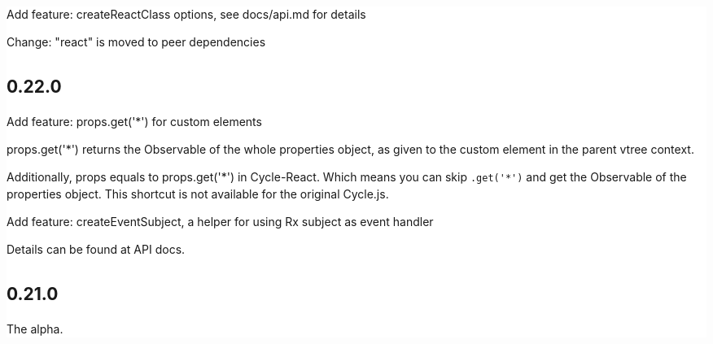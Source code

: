 Add feature: createReactClass options, see docs/api.md for details

Change: "react" is moved to peer dependencies

## 0.22.0

Add feature: props.get('\*') for custom elements

props.get('\*') returns the Observable of the whole properties object,
as given to the custom element in the parent vtree context.

Additionally, props equals to props.get('\*') in Cycle-React. Which means you
can skip `.get('*')` and get the Observable of the properties object.
This shortcut is not available for the original Cycle.js.

Add feature: createEventSubject, a helper for using Rx subject as event handler

Details can be found at API docs.

## 0.21.0

The alpha.
